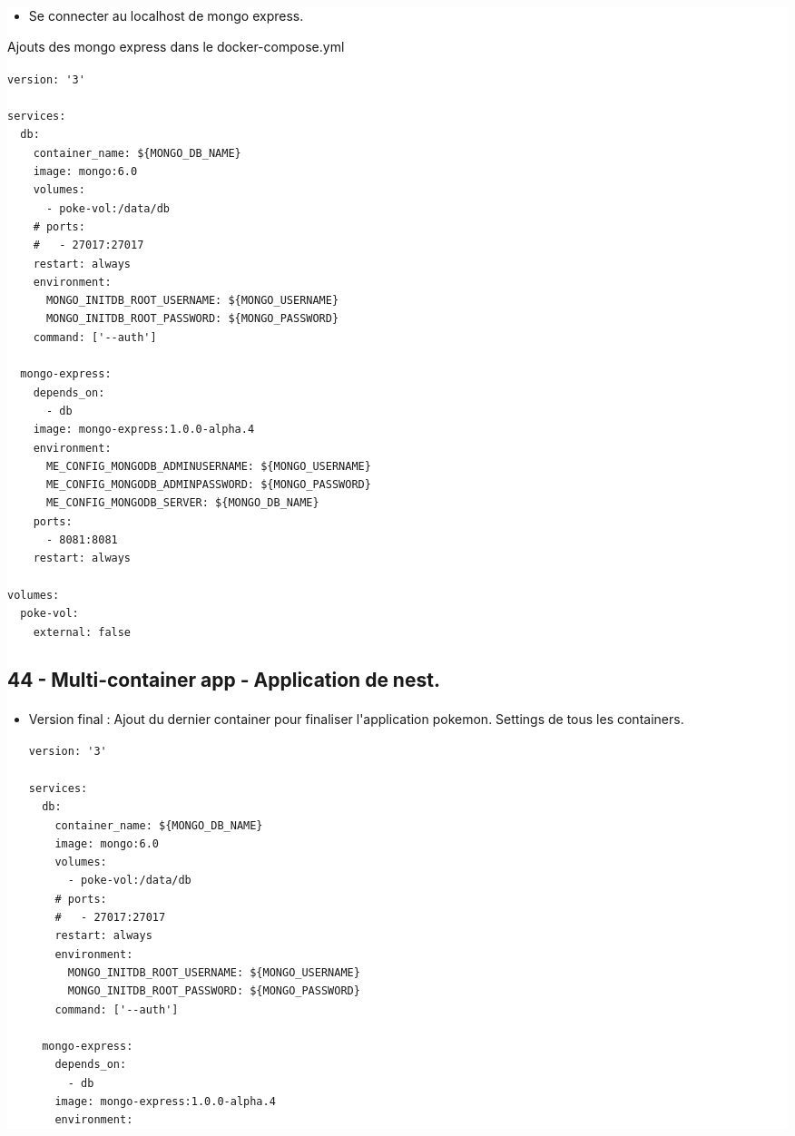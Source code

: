 - Se connecter au localhost de mongo express.

Ajouts des mongo express dans le docker-compose.yml

```
version: '3'

services:
  db:
    container_name: ${MONGO_DB_NAME}
    image: mongo:6.0
    volumes:
      - poke-vol:/data/db
    # ports:
    #   - 27017:27017
    restart: always
    environment:
      MONGO_INITDB_ROOT_USERNAME: ${MONGO_USERNAME}
      MONGO_INITDB_ROOT_PASSWORD: ${MONGO_PASSWORD}
    command: ['--auth']

  mongo-express:
    depends_on:
      - db
    image: mongo-express:1.0.0-alpha.4
    environment:
      ME_CONFIG_MONGODB_ADMINUSERNAME: ${MONGO_USERNAME}
      ME_CONFIG_MONGODB_ADMINPASSWORD: ${MONGO_PASSWORD}
      ME_CONFIG_MONGODB_SERVER: ${MONGO_DB_NAME}
    ports:
      - 8081:8081
    restart: always

volumes:
  poke-vol:
    external: false
```

## 44 - Multi-container app - Application de nest.

- Version final : Ajout du dernier container pour finaliser l'application pokemon. Settings de tous les containers.

  ```
  version: '3'

  services:
    db:
      container_name: ${MONGO_DB_NAME}
      image: mongo:6.0
      volumes:
        - poke-vol:/data/db
      # ports:
      #   - 27017:27017
      restart: always
      environment:
        MONGO_INITDB_ROOT_USERNAME: ${MONGO_USERNAME}
        MONGO_INITDB_ROOT_PASSWORD: ${MONGO_PASSWORD}
      command: ['--auth']

    mongo-express:
      depends_on:
        - db
      image: mongo-express:1.0.0-alpha.4
      environment:
  ```